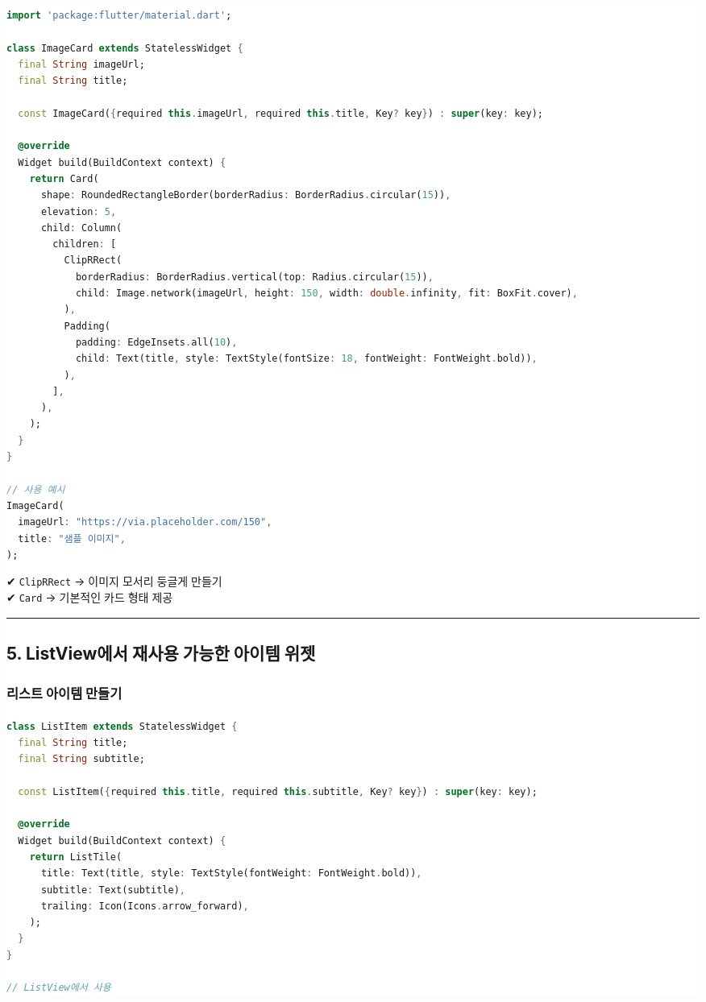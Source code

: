 ```dart
import 'package:flutter/material.dart';

class ImageCard extends StatelessWidget {
  final String imageUrl;
  final String title;

  const ImageCard({required this.imageUrl, required this.title, Key? key}) : super(key: key);

  @override
  Widget build(BuildContext context) {
    return Card(
      shape: RoundedRectangleBorder(borderRadius: BorderRadius.circular(15)),
      elevation: 5,
      child: Column(
        children: [
          ClipRRect(
            borderRadius: BorderRadius.vertical(top: Radius.circular(15)),
            child: Image.network(imageUrl, height: 150, width: double.infinity, fit: BoxFit.cover),
          ),
          Padding(
            padding: EdgeInsets.all(10),
            child: Text(title, style: TextStyle(fontSize: 18, fontWeight: FontWeight.bold)),
          ),
        ],
      ),
    );
  }
}

// 사용 예시
ImageCard(
  imageUrl: "https://via.placeholder.com/150",
  title: "샘플 이미지",
);
```

✔ `ClipRRect` → 이미지 모서리 둥글게 만들기  
✔ `Card` → 기본적인 카드 형태 제공  

---

## 5. ListView에서 재사용 가능한 아이템 위젯

### 리스트 아이템 만들기

```dart
class ListItem extends StatelessWidget {
  final String title;
  final String subtitle;

  const ListItem({required this.title, required this.subtitle, Key? key}) : super(key: key);

  @override
  Widget build(BuildContext context) {
    return ListTile(
      title: Text(title, style: TextStyle(fontWeight: FontWeight.bold)),
      subtitle: Text(subtitle),
      trailing: Icon(Icons.arrow_forward),
    );
  }
}

// ListView에서 사용
```